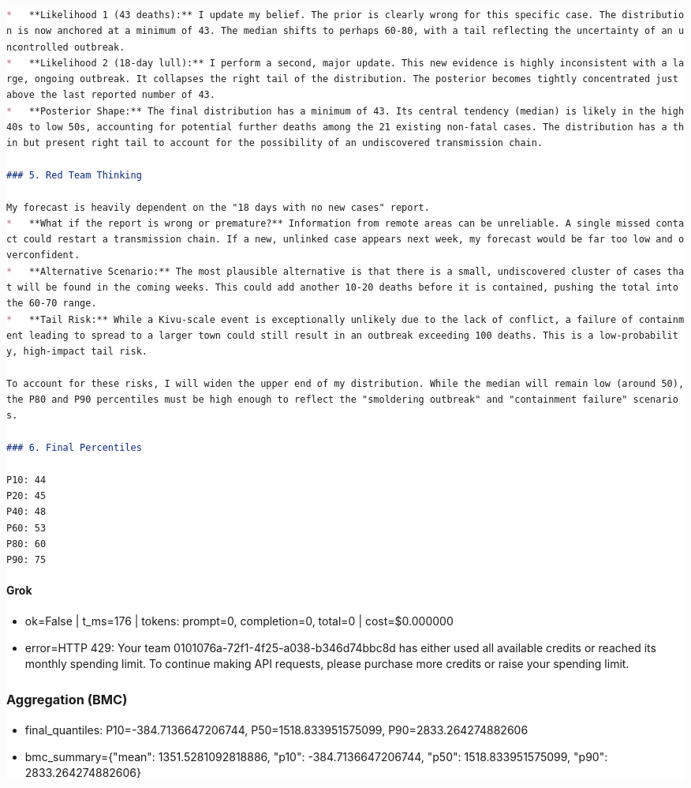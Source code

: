 ```md
*   **Likelihood 1 (43 deaths):** I update my belief. The prior is clearly wrong for this specific case. The distribution is now anchored at a minimum of 43. The median shifts to perhaps 60-80, with a tail reflecting the uncertainty of an uncontrolled outbreak.
*   **Likelihood 2 (18-day lull):** I perform a second, major update. This new evidence is highly inconsistent with a large, ongoing outbreak. It collapses the right tail of the distribution. The posterior becomes tightly concentrated just above the last reported number of 43.
*   **Posterior Shape:** The final distribution has a minimum of 43. Its central tendency (median) is likely in the high 40s to low 50s, accounting for potential further deaths among the 21 existing non-fatal cases. The distribution has a thin but present right tail to account for the possibility of an undiscovered transmission chain.

### 5. Red Team Thinking

My forecast is heavily dependent on the "18 days with no new cases" report.
*   **What if the report is wrong or premature?** Information from remote areas can be unreliable. A single missed contact could restart a transmission chain. If a new, unlinked case appears next week, my forecast would be far too low and overconfident.
*   **Alternative Scenario:** The most plausible alternative is that there is a small, undiscovered cluster of cases that will be found in the coming weeks. This could add another 10-20 deaths before it is contained, pushing the total into the 60-70 range.
*   **Tail Risk:** While a Kivu-scale event is exceptionally unlikely due to the lack of conflict, a failure of containment leading to spread to a larger town could still result in an outbreak exceeding 100 deaths. This is a low-probability, high-impact tail risk.

To account for these risks, I will widen the upper end of my distribution. While the median will remain low (around 50), the P80 and P90 percentiles must be high enough to reflect the "smoldering outbreak" and "containment failure" scenarios.

### 6. Final Percentiles

P10: 44
P20: 45
P40: 48
P60: 53
P80: 60
P90: 75

```

#### Grok

- ok=False | t_ms=176 | tokens: prompt=0, completion=0, total=0 | cost=$0.000000

- error=HTTP 429: Your team 0101076a-72f1-4f25-a038-b346d74bbc8d has either used all available credits or reached its monthly spending limit. To continue making API requests, please purchase more credits or raise your spending limit.

### Aggregation (BMC)

- final_quantiles: P10=-384.7136647206744, P50=1518.833951575099, P90=2833.264274882606

- bmc_summary={"mean": 1351.5281092818886, "p10": -384.7136647206744, "p50": 1518.833951575099, "p90": 2833.264274882606}
